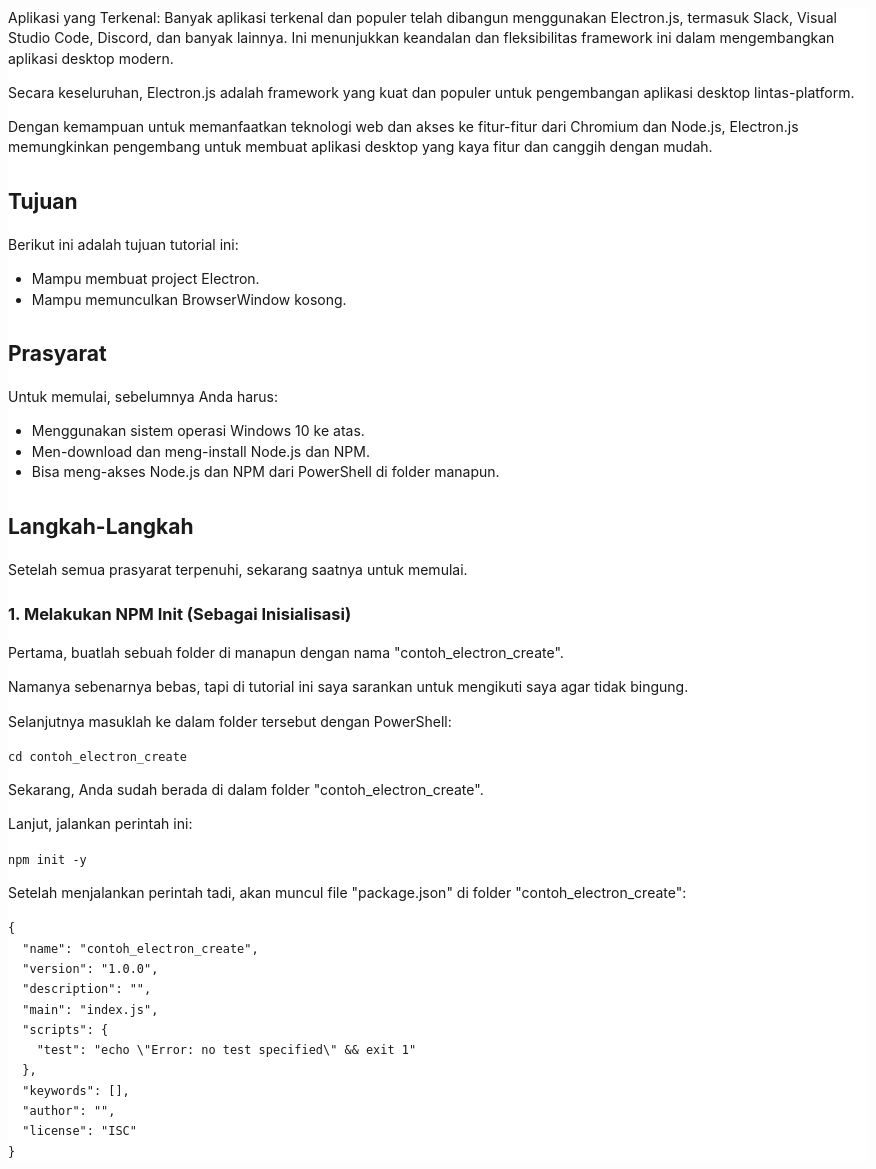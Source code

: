 Aplikasi yang Terkenal: Banyak aplikasi terkenal dan populer telah dibangun menggunakan Electron.js, termasuk Slack, Visual Studio Code, Discord, dan banyak lainnya. Ini menunjukkan keandalan dan fleksibilitas framework ini dalam mengembangkan aplikasi desktop modern.

Secara keseluruhan, Electron.js adalah framework yang kuat dan populer untuk pengembangan aplikasi desktop lintas-platform.

Dengan kemampuan untuk memanfaatkan teknologi web dan akses ke fitur-fitur dari Chromium dan Node.js, Electron.js memungkinkan pengembang untuk membuat aplikasi desktop yang kaya fitur dan canggih dengan mudah.

## Tujuan

Berikut ini adalah tujuan tutorial ini:

-   Mampu membuat project Electron.
-   Mampu memunculkan BrowserWindow kosong.

## Prasyarat

Untuk memulai, sebelumnya Anda harus:

-   Menggunakan sistem operasi Windows 10 ke atas.
-   Men-download dan meng-install Node.js dan NPM.
-   Bisa meng-akses Node.js dan NPM dari PowerShell di folder manapun.

## Langkah-Langkah

Setelah semua prasyarat terpenuhi, sekarang saatnya untuk memulai.

### 1. Melakukan NPM Init (Sebagai Inisialisasi)

Pertama, buatlah sebuah folder di manapun dengan nama "contoh_electron_create".

Namanya sebenarnya bebas, tapi di tutorial ini saya sarankan untuk mengikuti saya agar tidak bingung.

Selanjutnya masuklah ke dalam folder tersebut dengan PowerShell:

```
cd contoh_electron_create
```

Sekarang, Anda sudah berada di dalam folder "contoh_electron_create".

Lanjut, jalankan perintah ini:

```
npm init -y
```

Setelah menjalankan perintah tadi, akan muncul file "package.json" di folder "contoh_electron_create":

```
{
  "name": "contoh_electron_create",
  "version": "1.0.0",
  "description": "",
  "main": "index.js",
  "scripts": {
    "test": "echo \"Error: no test specified\" && exit 1"
  },
  "keywords": [],
  "author": "",
  "license": "ISC"
}
```
